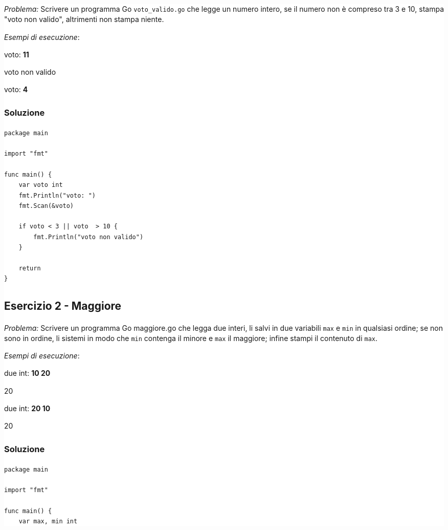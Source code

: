 *Problema:* Scrivere un programma Go ``voto_valido.go`` che legge un
numero intero, se il numero non è compreso tra 3 e 10, stampa "voto
non valido", altrimenti non stampa niente.


*Esempi di esecuzione*:

voto: **11**

voto non valido

voto: **4**

### Soluzione

	package main
	
	import "fmt"
	
	func main() {
		var voto int
		fmt.Println("voto: ")
		fmt.Scan(&voto)
		
		if voto < 3 || voto  > 10 {
			fmt.Println("voto non valido")
		}
		
		return
	}

## Esercizio 2 - Maggiore

*Problema:* Scrivere un programma Go maggiore.go che legga due
interi, li salvi in due variabili ``max`` e ``min`` in qualsiasi
ordine; se non sono in ordine, li sistemi in modo che ``min``
contenga il minore e ``max`` il maggiore; infine stampi il contenuto
di ``max``.


*Esempi di esecuzione*:

due int: **10 20**

20

due int: **20 10**

20

### Soluzione

	package main
	
	import "fmt"
	
	func main() {
		var max, min int
		